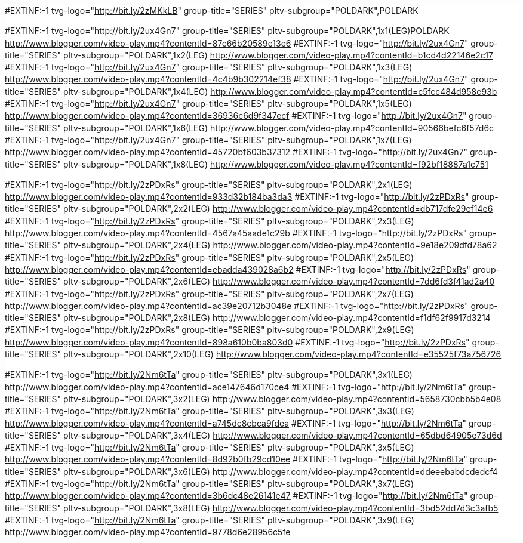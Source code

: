 #EXTINF:-1 tvg-logo="http://bit.ly/2zMKkLB" group-title="SERIES" pltv-subgroup="POLDARK",POLDARK

#EXTINF:-1 tvg-logo="http://bit.ly/2ux4Gn7" group-title="SERIES" pltv-subgroup="POLDARK",1x1(LEG)POLDARK
http://www.blogger.com/video-play.mp4?contentId=87c66b20589e13e6
#EXTINF:-1 tvg-logo="http://bit.ly/2ux4Gn7" group-title="SERIES" pltv-subgroup="POLDARK",1x2(LEG)
http://www.blogger.com/video-play.mp4?contentId=b1cd4d22146e2c17
#EXTINF:-1 tvg-logo="http://bit.ly/2ux4Gn7" group-title="SERIES" pltv-subgroup="POLDARK",1x3(LEG)
http://www.blogger.com/video-play.mp4?contentId=4c4b9b302214ef38
#EXTINF:-1 tvg-logo="http://bit.ly/2ux4Gn7" group-title="SERIES" pltv-subgroup="POLDARK",1x4(LEG)
http://www.blogger.com/video-play.mp4?contentId=c5fcc484d958e93b
#EXTINF:-1 tvg-logo="http://bit.ly/2ux4Gn7" group-title="SERIES" pltv-subgroup="POLDARK",1x5(LEG)
http://www.blogger.com/video-play.mp4?contentId=36936c6d9f347ecf
#EXTINF:-1 tvg-logo="http://bit.ly/2ux4Gn7" group-title="SERIES" pltv-subgroup="POLDARK",1x6(LEG)
http://www.blogger.com/video-play.mp4?contentId=90566befc6f57d6c
#EXTINF:-1 tvg-logo="http://bit.ly/2ux4Gn7" group-title="SERIES" pltv-subgroup="POLDARK",1x7(LEG)
http://www.blogger.com/video-play.mp4?contentId=45720bf603b37312
#EXTINF:-1 tvg-logo="http://bit.ly/2ux4Gn7" group-title="SERIES" pltv-subgroup="POLDARK",1x8(LEG)
http://www.blogger.com/video-play.mp4?contentId=f92bf18887a1c751

#EXTINF:-1 tvg-logo="http://bit.ly/2zPDxRs" group-title="SERIES" pltv-subgroup="POLDARK",2x1(LEG)
http://www.blogger.com/video-play.mp4?contentId=933d32b184ba3da3
#EXTINF:-1 tvg-logo="http://bit.ly/2zPDxRs" group-title="SERIES" pltv-subgroup="POLDARK",2x2(LEG)
http://www.blogger.com/video-play.mp4?contentId=db717dfe29ef14e6
#EXTINF:-1 tvg-logo="http://bit.ly/2zPDxRs" group-title="SERIES" pltv-subgroup="POLDARK",2x3(LEG)
http://www.blogger.com/video-play.mp4?contentId=4567a45aade1c29b
#EXTINF:-1 tvg-logo="http://bit.ly/2zPDxRs" group-title="SERIES" pltv-subgroup="POLDARK",2x4(LEG)
http://www.blogger.com/video-play.mp4?contentId=9e18e209dfd78a62
#EXTINF:-1 tvg-logo="http://bit.ly/2zPDxRs" group-title="SERIES" pltv-subgroup="POLDARK",2x5(LEG)
http://www.blogger.com/video-play.mp4?contentId=ebadda439028a6b2
#EXTINF:-1 tvg-logo="http://bit.ly/2zPDxRs" group-title="SERIES" pltv-subgroup="POLDARK",2x6(LEG)
http://www.blogger.com/video-play.mp4?contentId=7dd6fd3f41ad2a40
#EXTINF:-1 tvg-logo="http://bit.ly/2zPDxRs" group-title="SERIES" pltv-subgroup="POLDARK",2x7(LEG)
http://www.blogger.com/video-play.mp4?contentId=ac39e20712b3048e
#EXTINF:-1 tvg-logo="http://bit.ly/2zPDxRs" group-title="SERIES" pltv-subgroup="POLDARK",2x8(LEG)
http://www.blogger.com/video-play.mp4?contentId=f1df62f9917d3214
#EXTINF:-1 tvg-logo="http://bit.ly/2zPDxRs" group-title="SERIES" pltv-subgroup="POLDARK",2x9(LEG)
http://www.blogger.com/video-play.mp4?contentId=898a610b0ba803d0
#EXTINF:-1 tvg-logo="http://bit.ly/2zPDxRs" group-title="SERIES" pltv-subgroup="POLDARK",2x10(LEG)
http://www.blogger.com/video-play.mp4?contentId=e35525f73a756726

#EXTINF:-1 tvg-logo="http://bit.ly/2Nm6tTa" group-title="SERIES" pltv-subgroup="POLDARK",3x1(LEG)
http://www.blogger.com/video-play.mp4?contentId=ace147646d170ce4
#EXTINF:-1 tvg-logo="http://bit.ly/2Nm6tTa" group-title="SERIES" pltv-subgroup="POLDARK",3x2(LEG)
http://www.blogger.com/video-play.mp4?contentId=5658730cbb5b4e08
#EXTINF:-1 tvg-logo="http://bit.ly/2Nm6tTa" group-title="SERIES" pltv-subgroup="POLDARK",3x3(LEG)
http://www.blogger.com/video-play.mp4?contentId=a745dc8cbca9fdea
#EXTINF:-1 tvg-logo="http://bit.ly/2Nm6tTa" group-title="SERIES" pltv-subgroup="POLDARK",3x4(LEG)
http://www.blogger.com/video-play.mp4?contentId=65dbd64905e73d6d
#EXTINF:-1 tvg-logo="http://bit.ly/2Nm6tTa" group-title="SERIES" pltv-subgroup="POLDARK",3x5(LEG)
http://www.blogger.com/video-play.mp4?contentId=8d92b0fb29cd10ee
#EXTINF:-1 tvg-logo="http://bit.ly/2Nm6tTa" group-title="SERIES" pltv-subgroup="POLDARK",3x6(LEG)
http://www.blogger.com/video-play.mp4?contentId=ddeeebabdcdedcf4
#EXTINF:-1 tvg-logo="http://bit.ly/2Nm6tTa" group-title="SERIES" pltv-subgroup="POLDARK",3x7(LEG)
http://www.blogger.com/video-play.mp4?contentId=3b6dc48e26141e47
#EXTINF:-1 tvg-logo="http://bit.ly/2Nm6tTa" group-title="SERIES" pltv-subgroup="POLDARK",3x8(LEG)
http://www.blogger.com/video-play.mp4?contentId=3bd52dd7d3c3afb5
#EXTINF:-1 tvg-logo="http://bit.ly/2Nm6tTa" group-title="SERIES" pltv-subgroup="POLDARK",3x9(LEG)
http://www.blogger.com/video-play.mp4?contentId=9778d6e28956c5fe

